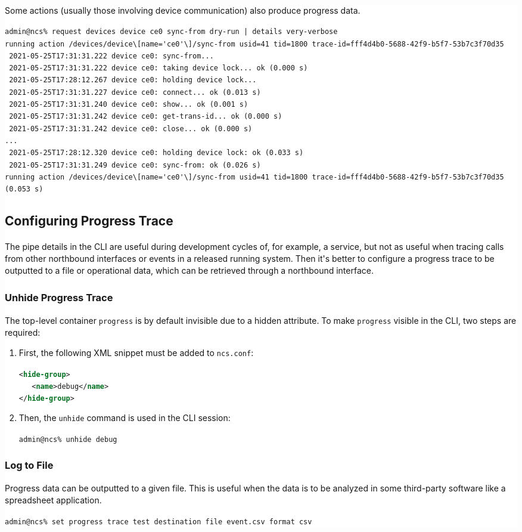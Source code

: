 Some actions (usually those involving device communication) also produce progress data.

```cli
admin@ncs% request devices device ce0 sync-from dry-run | details very-verbose
running action /devices/device\[name='ce0'\]/sync-from usid=41 tid=1800 trace-id=fff4d4b0-5688-42f9-b5f7-53b7c3f70d35
 2021-05-25T17:31:31.222 device ce0: sync-from...
 2021-05-25T17:31:31.222 device ce0: taking device lock... ok (0.000 s)
 2021-05-25T17:28:12.267 device ce0: holding device lock...
 2021-05-25T17:31:31.227 device ce0: connect... ok (0.013 s)
 2021-05-25T17:31:31.240 device ce0: show... ok (0.001 s)
 2021-05-25T17:31:31.242 device ce0: get-trans-id... ok (0.000 s)
 2021-05-25T17:31:31.242 device ce0: close... ok (0.000 s)
...
 2021-05-25T17:28:12.320 device ce0: holding device lock: ok (0.033 s)
 2021-05-25T17:31:31.249 device ce0: sync-from: ok (0.026 s)
running action /devices/device\[name='ce0'\]/sync-from usid=41 tid=1800 trace-id=fff4d4b0-5688-42f9-b5f7-53b7c3f70d35 (0.053 s)
```

## Configuring Progress Trace <a href="#d5e9484" id="d5e9484"></a>

The pipe details in the CLI are useful during development cycles of, for example, a service, but not as useful when tracing calls from other northbound interfaces or events in a released running system. Then it's better to configure a progress trace to be outputted to a file or operational data, which can be retrieved through a northbound interface.

### Unhide Progress Trace <a href="#d5e9487" id="d5e9487"></a>

The top-level container `progress` is by default invisible due to a hidden attribute. To make `progress` visible in the CLI, two steps are required:

1.  First, the following XML snippet must be added to `ncs.conf`:

    ```xml
    <hide-group>
       <name>debug</name>
    </hide-group>
    ```
2.  Then, the `unhide` command is used in the CLI session:

    ```cli
    admin@ncs% unhide debug
    ```

### Log to File <a href="#d5e9498" id="d5e9498"></a>

Progress data can be outputted to a given file. This is useful when the data is to be analyzed in some third-party software like a spreadsheet application.

```bash
admin@ncs% set progress trace test destination file event.csv format csv
```
